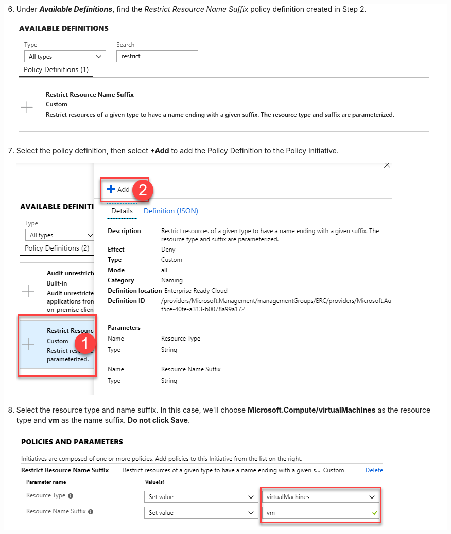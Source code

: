 6. Under ***Available Definitions***, find the *Restrict Resource Name Suffix* policy definition created in Step 2.

    ![Azure portal screenshot showing the \'Available Definitions\' section of the New Policy Initiative Definition blade. The filter has been filled in as \'restrict\' and the results show the \'Restrict Resource Name Suffix\' policy definition](images/Hands-onlabstep-by-step-Enterprise-readycloudimages/media/image14.png "Available Definitions screenshot")

7. Select the policy definition, then select **+Add** to add the Policy Definition to the Policy Initiative.

    ![Azure portal screenshot, showing adding the \'restrict resource name suffix\' custom policy definition to a policy initiative](images/Hands-onlabstep-by-step-Enterprise-readycloudimages/media/image15.png "Adding Policy Definition to Policy Initiative")

8. Select the resource type and name suffix. In this case, we'll choose **Microsoft.Compute/virtualMachines** as the resource type and **vm** as the name suffix. **Do not click Save**.

    ![Azure portal screenshot, showing filling in the parameters for the \'Restrict Resource Name Suffix\' policy definition, as part of the policy initiative definition](images/Hands-onlabstep-by-step-Enterprise-readycloudimages/media/image16.png "Policies and Parameters screenshot")
